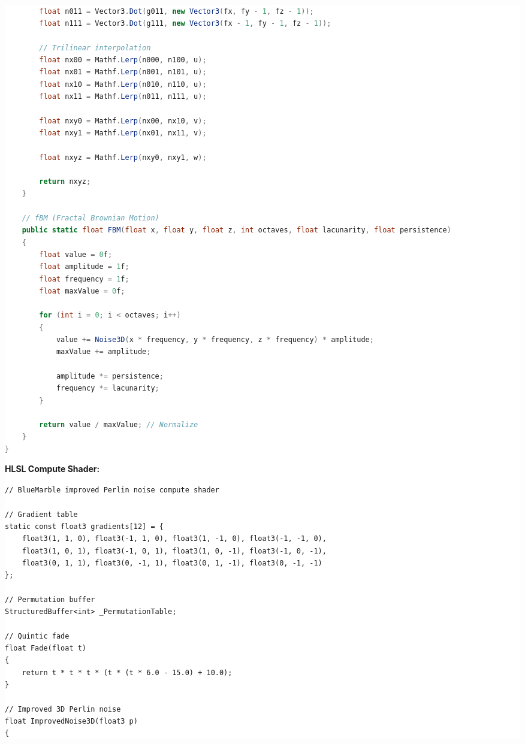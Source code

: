 ```csharp
        float n011 = Vector3.Dot(g011, new Vector3(fx, fy - 1, fz - 1));
        float n111 = Vector3.Dot(g111, new Vector3(fx - 1, fy - 1, fz - 1));
        
        // Trilinear interpolation
        float nx00 = Mathf.Lerp(n000, n100, u);
        float nx01 = Mathf.Lerp(n001, n101, u);
        float nx10 = Mathf.Lerp(n010, n110, u);
        float nx11 = Mathf.Lerp(n011, n111, u);
        
        float nxy0 = Mathf.Lerp(nx00, nx10, v);
        float nxy1 = Mathf.Lerp(nx01, nx11, v);
        
        float nxyz = Mathf.Lerp(nxy0, nxy1, w);
        
        return nxyz;
    }
    
    // fBM (Fractal Brownian Motion)
    public static float FBM(float x, float y, float z, int octaves, float lacunarity, float persistence)
    {
        float value = 0f;
        float amplitude = 1f;
        float frequency = 1f;
        float maxValue = 0f;
        
        for (int i = 0; i < octaves; i++)
        {
            value += Noise3D(x * frequency, y * frequency, z * frequency) * amplitude;
            maxValue += amplitude;
            
            amplitude *= persistence;
            frequency *= lacunarity;
        }
        
        return value / maxValue; // Normalize
    }
}
```

**HLSL Compute Shader:**

```hlsl
// BlueMarble improved Perlin noise compute shader

// Gradient table
static const float3 gradients[12] = {
    float3(1, 1, 0), float3(-1, 1, 0), float3(1, -1, 0), float3(-1, -1, 0),
    float3(1, 0, 1), float3(-1, 0, 1), float3(1, 0, -1), float3(-1, 0, -1),
    float3(0, 1, 1), float3(0, -1, 1), float3(0, 1, -1), float3(0, -1, -1)
};

// Permutation buffer
StructuredBuffer<int> _PermutationTable;

// Quintic fade
float Fade(float t)
{
    return t * t * t * (t * (t * 6.0 - 15.0) + 10.0);
}

// Improved 3D Perlin noise
float ImprovedNoise3D(float3 p)
{
```